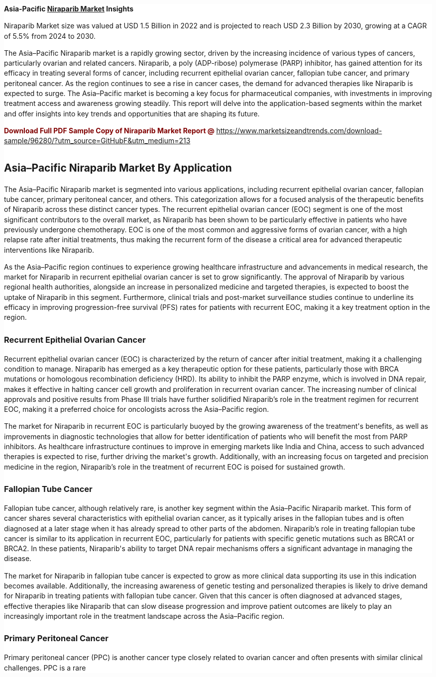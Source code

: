 <p><strong>Asia-Pacific&nbsp;<a href=""https://www.marketsizeandtrends.com/download-sample/96280/&amp;utm_source=GitHubF&amp;utm_medium=213"">Niraparib Market</a> Insights</strong></p><p>Niraparib Market size was valued at USD 1.5 Billion in 2022 and is projected to reach USD 2.3 Billion by 2030, growing at a CAGR of 5.5% from 2024 to 2030.</p><p><p>The Asia–Pacific Niraparib market is a rapidly growing sector, driven by the increasing incidence of various types of cancers, particularly ovarian and related cancers. Niraparib, a poly (ADP-ribose) polymerase (PARP) inhibitor, has gained attention for its efficacy in treating several forms of cancer, including recurrent epithelial ovarian cancer, fallopian tube cancer, and primary peritoneal cancer. As the region continues to see a rise in cancer cases, the demand for advanced therapies like Niraparib is expected to surge. The Asia–Pacific market is becoming a key focus for pharmaceutical companies, with investments in improving treatment access and awareness growing steadily. This report will delve into the application-based segments within the market and offer insights into key trends and opportunities that are shaping its future.</p><p><p><strong><span style="color: #800000;">Download Full PDF Sample Copy of Niraparib Market Report @</span>&nbsp;</strong><a href="https://www.marketsizeandtrends.com/download-sample/96280/?utm_source=GitHubF&amp;utm_medium=213" target="_blank">https://www.marketsizeandtrends.com/download-sample/96280/?utm_source=GitHubF&amp;utm_medium=213</a></p></p><h2>Asia–Pacific Niraparib Market By Application</h2><p>The Asia–Pacific Niraparib market is segmented into various applications, including recurrent epithelial ovarian cancer, fallopian tube cancer, primary peritoneal cancer, and others. This categorization allows for a focused analysis of the therapeutic benefits of Niraparib across these distinct cancer types. The recurrent epithelial ovarian cancer (EOC) segment is one of the most significant contributors to the overall market, as Niraparib has been shown to be particularly effective in patients who have previously undergone chemotherapy. EOC is one of the most common and aggressive forms of ovarian cancer, with a high relapse rate after initial treatments, thus making the recurrent form of the disease a critical area for advanced therapeutic interventions like Niraparib.</p><p>As the Asia–Pacific region continues to experience growing healthcare infrastructure and advancements in medical research, the market for Niraparib in recurrent epithelial ovarian cancer is set to grow significantly. The approval of Niraparib by various regional health authorities, alongside an increase in personalized medicine and targeted therapies, is expected to boost the uptake of Niraparib in this segment. Furthermore, clinical trials and post-market surveillance studies continue to underline its efficacy in improving progression-free survival (PFS) rates for patients with recurrent EOC, making it a key treatment option in the region.</p><h3>Recurrent Epithelial Ovarian Cancer</h3><p>Recurrent epithelial ovarian cancer (EOC) is characterized by the return of cancer after initial treatment, making it a challenging condition to manage. Niraparib has emerged as a key therapeutic option for these patients, particularly those with BRCA mutations or homologous recombination deficiency (HRD). Its ability to inhibit the PARP enzyme, which is involved in DNA repair, makes it effective in halting cancer cell growth and proliferation in recurrent ovarian cancer. The increasing number of clinical approvals and positive results from Phase III trials have further solidified Niraparib’s role in the treatment regimen for recurrent EOC, making it a preferred choice for oncologists across the Asia–Pacific region.</p><p>The market for Niraparib in recurrent EOC is particularly buoyed by the growing awareness of the treatment's benefits, as well as improvements in diagnostic technologies that allow for better identification of patients who will benefit the most from PARP inhibitors. As healthcare infrastructure continues to improve in emerging markets like India and China, access to such advanced therapies is expected to rise, further driving the market's growth. Additionally, with an increasing focus on targeted and precision medicine in the region, Niraparib’s role in the treatment of recurrent EOC is poised for sustained growth.</p><h3>Fallopian Tube Cancer</h3><p>Fallopian tube cancer, although relatively rare, is another key segment within the Asia–Pacific Niraparib market. This form of cancer shares several characteristics with epithelial ovarian cancer, as it typically arises in the fallopian tubes and is often diagnosed at a later stage when it has already spread to other parts of the abdomen. Niraparib’s role in treating fallopian tube cancer is similar to its application in recurrent EOC, particularly for patients with specific genetic mutations such as BRCA1 or BRCA2. In these patients, Niraparib's ability to target DNA repair mechanisms offers a significant advantage in managing the disease.</p><p>The market for Niraparib in fallopian tube cancer is expected to grow as more clinical data supporting its use in this indication becomes available. Additionally, the increasing awareness of genetic testing and personalized therapies is likely to drive demand for Niraparib in treating patients with fallopian tube cancer. Given that this cancer is often diagnosed at advanced stages, effective therapies like Niraparib that can slow disease progression and improve patient outcomes are likely to play an increasingly important role in the treatment landscape across the Asia–Pacific region.</p><h3>Primary Peritoneal Cancer</h3><p>Primary peritoneal cancer (PPC) is another cancer type closely related to ovarian cancer and often presents with similar clinical challenges. PPC is a rare
